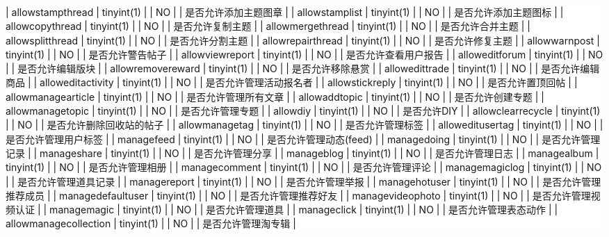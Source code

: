 | allowstampthread | tinyint(1) |   | NO |   | 是否允许添加主题图章 |
| allowstamplist | tinyint(1) |   | NO |   | 是否允许添加主题图标 |
| allowcopythread | tinyint(1) |   | NO |   | 是否允许复制主题 |
| allowmergethread | tinyint(1) |   | NO |   | 是否允许合并主题 |
| allowsplitthread | tinyint(1) |   | NO |   | 是否允许分割主题 |
| allowrepairthread | tinyint(1) |   | NO |   | 是否允许修复主题 |
| allowwarnpost | tinyint(1) |   | NO |   | 是否允许警告帖子 |
| allowviewreport | tinyint(1) |   | NO |   | 是否允许查看用户报告 |
| alloweditforum | tinyint(1) |   | NO |   | 是否允许编辑版块 |
| allowremovereward | tinyint(1) |   | NO |   | 是否允许移除悬赏 |
| allowedittrade | tinyint(1) |   | NO |   | 是否允许编辑商品 |
| alloweditactivity | tinyint(1) |   | NO |   | 是否允许管理活动报名者 |
| allowstickreply | tinyint(1) |   | NO |   | 是否允许置顶回帖 |
| allowmanagearticle | tinyint(1) |   | NO |   | 是否允许管理所有文章 |
| allowaddtopic | tinyint(1) |   | NO |   | 是否允许创建专题 |
| allowmanagetopic | tinyint(1) |   | NO |   | 是否允许管理专题 |
| allowdiy | tinyint(1) |   | NO |   | 是否允许DIY |
| allowclearrecycle | tinyint(1) |   | NO |   | 是否允许删除回收站的帖子 |
| allowmanagetag | tinyint(1) |   | NO |   | 是否允许管理标签 |
| alloweditusertag | tinyint(1) |   | NO |   | 是否允许管理用户标签 |
| managefeed | tinyint(1) |   | NO |   | 是否允许管理动态(feed) |
| managedoing | tinyint(1) |   | NO |   | 是否允许管理记录 |
| manageshare | tinyint(1) |   | NO |   | 是否允许管理分享 |
| manageblog | tinyint(1) |   | NO |   | 是否允许管理日志 |
| managealbum | tinyint(1) |   | NO |   | 是否允许管理相册 |
| managecomment | tinyint(1) |   | NO |   | 是否允许管理评论 |
| managemagiclog | tinyint(1) |   | NO |   | 是否允许管理道具记录 |
| managereport | tinyint(1) |   | NO |   | 是否允许管理举报 |
| managehotuser | tinyint(1) |   | NO |   | 是否允许管理推荐成员 |
| managedefaultuser | tinyint(1) |   | NO |   | 是否允许管理推荐好友 |
| managevideophoto | tinyint(1) |   | NO |   | 是否允许管理视频认证 |
| managemagic | tinyint(1) |   | NO |   | 是否允许管理道具 |
| manageclick | tinyint(1) |   | NO |   | 是否允许管理表态动作 |
| allowmanagecollection | tinyint(1) |   | NO |   | 是否允许管理淘专辑 |
